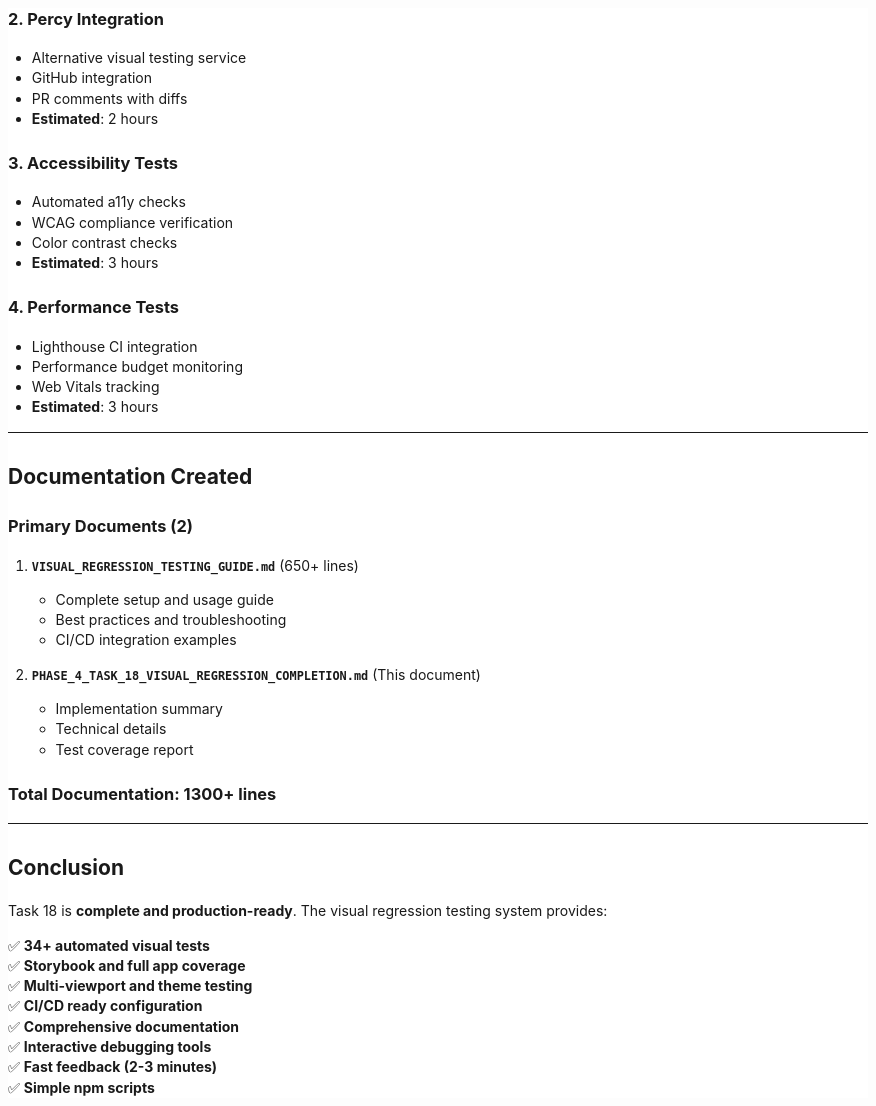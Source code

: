 ### 2. **Percy Integration**

- Alternative visual testing service
- GitHub integration
- PR comments with diffs
- **Estimated**: 2 hours

### 3. **Accessibility Tests**

- Automated a11y checks
- WCAG compliance verification
- Color contrast checks
- **Estimated**: 3 hours

### 4. **Performance Tests**

- Lighthouse CI integration
- Performance budget monitoring
- Web Vitals tracking
- **Estimated**: 3 hours

---

## Documentation Created

### Primary Documents (2)

1. **`VISUAL_REGRESSION_TESTING_GUIDE.md`** (650+ lines)
   - Complete setup and usage guide
   - Best practices and troubleshooting
   - CI/CD integration examples

2. **`PHASE_4_TASK_18_VISUAL_REGRESSION_COMPLETION.md`** (This document)
   - Implementation summary
   - Technical details
   - Test coverage report

### Total Documentation: 1300+ lines

---

## Conclusion

Task 18 is **complete and production-ready**. The visual regression testing system provides:

✅ **34+ automated visual tests**  
✅ **Storybook and full app coverage**  
✅ **Multi-viewport and theme testing**  
✅ **CI/CD ready configuration**  
✅ **Comprehensive documentation**  
✅ **Interactive debugging tools**  
✅ **Fast feedback (2-3 minutes)**  
✅ **Simple npm scripts**
